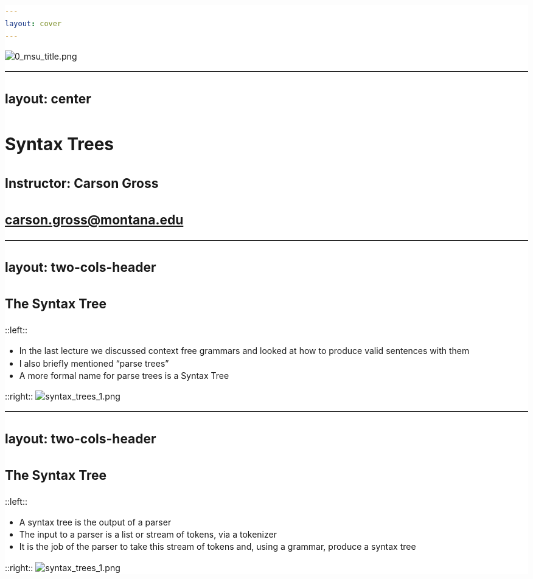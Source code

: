 ```yaml
---
layout: cover
---
```


![0_msu_title.png](0_msu_title.png)


---
layout: center
---

# Syntax Trees
## Instructor: Carson Gross
## carson.gross@montana.edu


---
layout: two-cols-header
---

## The Syntax Tree

::left::
* In the last lecture we discussed context free grammars and looked at how to produce valid sentences with them
* I also briefly mentioned “parse trees”
* A more formal name for parse trees is a Syntax Tree

::right::
![syntax_trees_1.png](syntax_trees_1.png)


---
layout: two-cols-header
---

## The Syntax Tree

::left::
* A syntax tree is the output of a parser
* The input to a parser is a list or stream of tokens, via a tokenizer
* It is the job of the parser to take this stream of tokens and, using a grammar, produce a syntax tree

::right::
![syntax_trees_1.png](syntax_trees_1.png)

